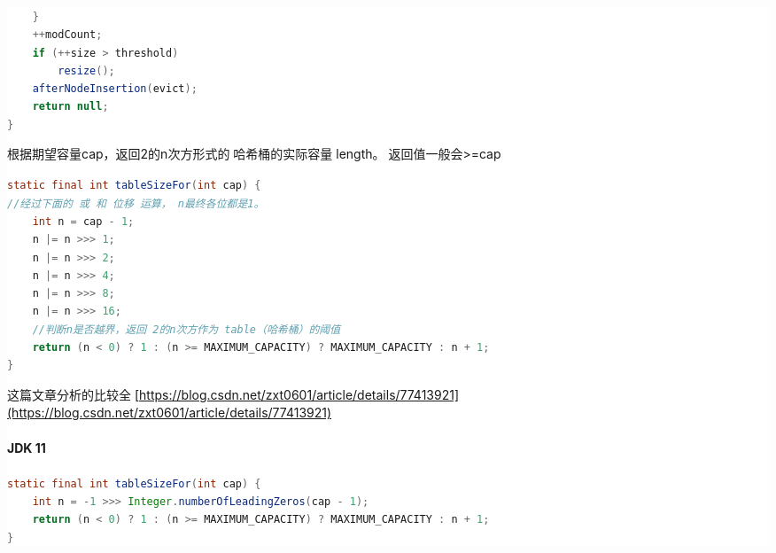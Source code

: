 ```java
    }
    ++modCount;
    if (++size > threshold)
        resize();
    afterNodeInsertion(evict);
    return null;
}
```

根据期望容量cap，返回2的n次方形式的 哈希桶的实际容量 length。 返回值一般会>=cap 

```java 
static final int tableSizeFor(int cap) {
//经过下面的 或 和 位移 运算， n最终各位都是1。
    int n = cap - 1;
    n |= n >>> 1;
    n |= n >>> 2;
    n |= n >>> 4;
    n |= n >>> 8;
    n |= n >>> 16;
    //判断n是否越界，返回 2的n次方作为 table（哈希桶）的阈值
    return (n < 0) ? 1 : (n >= MAXIMUM_CAPACITY) ? MAXIMUM_CAPACITY : n + 1;
}
```

这篇文章分析的比较全 
[https://blog.csdn.net/zxt0601/article/details/77413921](https://blog.csdn.net/zxt0601/article/details/77413921)

#### JDK 11

```java
static final int tableSizeFor(int cap) {
    int n = -1 >>> Integer.numberOfLeadingZeros(cap - 1);
    return (n < 0) ? 1 : (n >= MAXIMUM_CAPACITY) ? MAXIMUM_CAPACITY : n + 1;
}
```